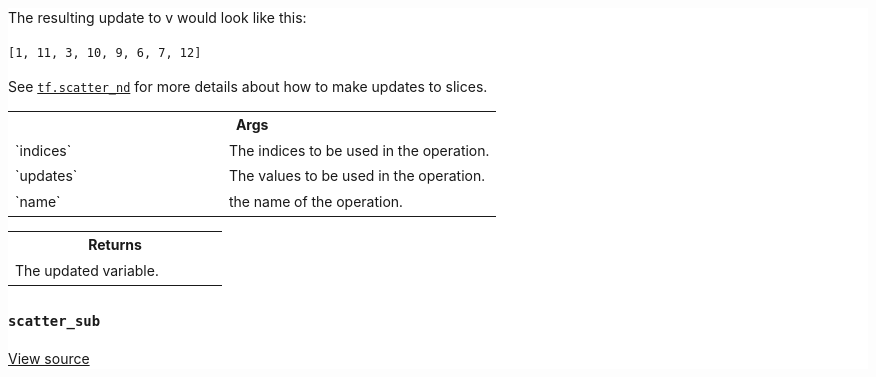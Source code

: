 The resulting update to v would look like this:

    [1, 11, 3, 10, 9, 6, 7, 12]

See <a href="../tf/scatter_nd.md"><code>tf.scatter_nd</code></a> for more details about how to make updates to
slices.


 <table class="responsive fixed orange">
<colgroup><col width="214px"><col></colgroup>
<tr><th colspan="2">Args</th></tr>

<tr>
<td>
`indices`
</td>
<td>
The indices to be used in the operation.
</td>
</tr><tr>
<td>
`updates`
</td>
<td>
The values to be used in the operation.
</td>
</tr><tr>
<td>
`name`
</td>
<td>
the name of the operation.
</td>
</tr>
</table>




 <table class="responsive fixed orange">
<colgroup><col width="214px"><col></colgroup>
<tr><th colspan="2">Returns</th></tr>
<tr class="alt">
<td colspan="2">
The updated variable.
</td>
</tr>

</table>



<h3 id="scatter_sub"><code>scatter_sub</code></h3>

<a target="_blank" href="https://github.com/tensorflow/tensorflow/blob/r2.3/tensorflow/python/ops/variables.py#L630-L644">View source</a>
